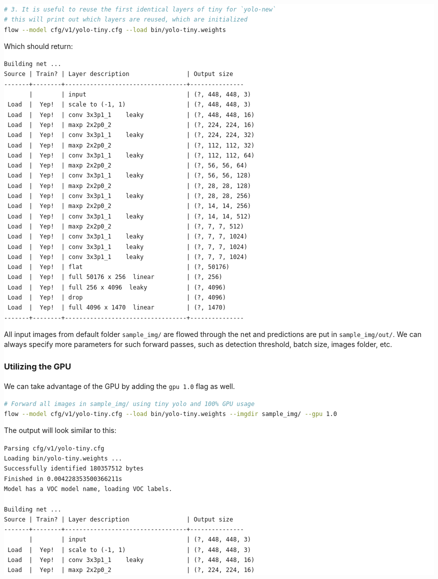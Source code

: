 ```bash
# 3. It is useful to reuse the first identical layers of tiny for `yolo-new`
# this will print out which layers are reused, which are initialized
flow --model cfg/v1/yolo-tiny.cfg --load bin/yolo-tiny.weights

```

Which should return:

```
Building net ...
Source | Train? | Layer description                | Output size
-------+--------+----------------------------------+---------------
       |        | input                            | (?, 448, 448, 3)
 Load  |  Yep!  | scale to (-1, 1)                 | (?, 448, 448, 3)
 Load  |  Yep!  | conv 3x3p1_1    leaky            | (?, 448, 448, 16)
 Load  |  Yep!  | maxp 2x2p0_2                     | (?, 224, 224, 16)
 Load  |  Yep!  | conv 3x3p1_1    leaky            | (?, 224, 224, 32)
 Load  |  Yep!  | maxp 2x2p0_2                     | (?, 112, 112, 32)
 Load  |  Yep!  | conv 3x3p1_1    leaky            | (?, 112, 112, 64)
 Load  |  Yep!  | maxp 2x2p0_2                     | (?, 56, 56, 64)
 Load  |  Yep!  | conv 3x3p1_1    leaky            | (?, 56, 56, 128)
 Load  |  Yep!  | maxp 2x2p0_2                     | (?, 28, 28, 128)
 Load  |  Yep!  | conv 3x3p1_1    leaky            | (?, 28, 28, 256)
 Load  |  Yep!  | maxp 2x2p0_2                     | (?, 14, 14, 256)
 Load  |  Yep!  | conv 3x3p1_1    leaky            | (?, 14, 14, 512)
 Load  |  Yep!  | maxp 2x2p0_2                     | (?, 7, 7, 512)
 Load  |  Yep!  | conv 3x3p1_1    leaky            | (?, 7, 7, 1024)
 Load  |  Yep!  | conv 3x3p1_1    leaky            | (?, 7, 7, 1024)
 Load  |  Yep!  | conv 3x3p1_1    leaky            | (?, 7, 7, 1024)
 Load  |  Yep!  | flat                             | (?, 50176)
 Load  |  Yep!  | full 50176 x 256  linear         | (?, 256)
 Load  |  Yep!  | full 256 x 4096  leaky           | (?, 4096)
 Load  |  Yep!  | drop                             | (?, 4096)
 Load  |  Yep!  | full 4096 x 1470  linear         | (?, 1470)
-------+--------+----------------------------------+---------------

```

All input images from default folder `sample_img/` are flowed through the net and predictions are put in `sample_img/out/`. We can always specify more parameters for such forward passes, such as detection threshold, batch size, images folder, etc.

### Utilizing the GPU
We can take advantage of the GPU by adding the ``gpu 1.0`` flag as well.

```bash
# Forward all images in sample_img/ using tiny yolo and 100% GPU usage
flow --model cfg/v1/yolo-tiny.cfg --load bin/yolo-tiny.weights --imgdir sample_img/ --gpu 1.0
```

The output will look similar to this:

```
Parsing cfg/v1/yolo-tiny.cfg
Loading bin/yolo-tiny.weights ...
Successfully identified 180357512 bytes
Finished in 0.004228353500366211s
Model has a VOC model name, loading VOC labels.

Building net ...
Source | Train? | Layer description                | Output size
-------+--------+----------------------------------+---------------
       |        | input                            | (?, 448, 448, 3)
 Load  |  Yep!  | scale to (-1, 1)                 | (?, 448, 448, 3)
 Load  |  Yep!  | conv 3x3p1_1    leaky            | (?, 448, 448, 16)
 Load  |  Yep!  | maxp 2x2p0_2                     | (?, 224, 224, 16)
```